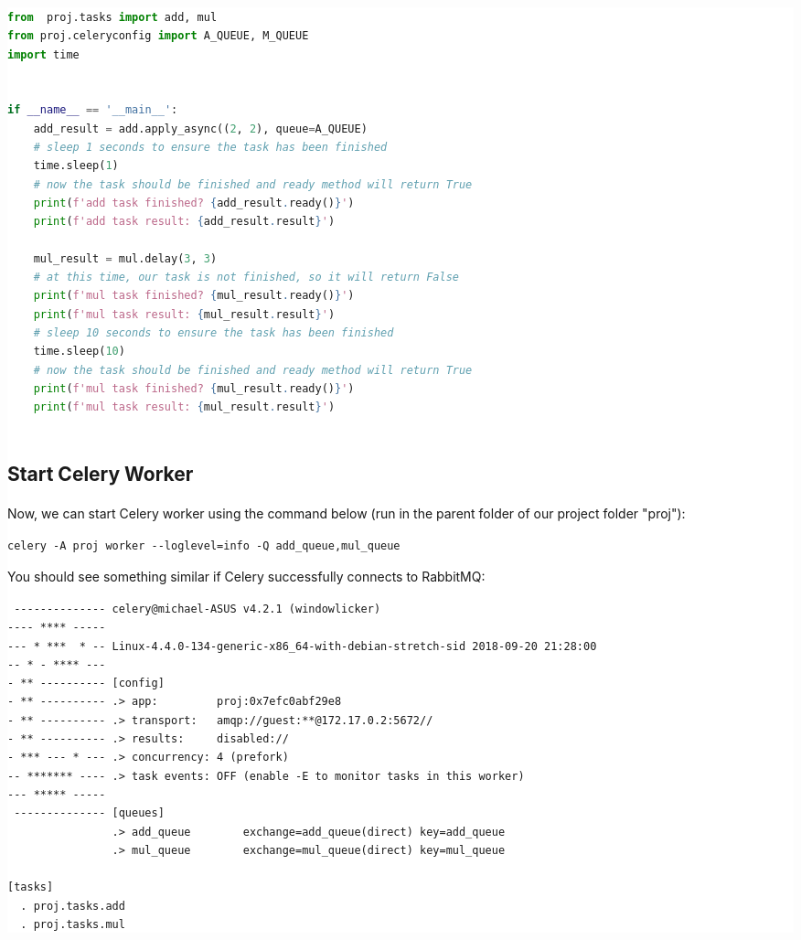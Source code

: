 ````python
from  proj.tasks import add, mul
from proj.celeryconfig import A_QUEUE, M_QUEUE
import time


if __name__ == '__main__':
    add_result = add.apply_async((2, 2), queue=A_QUEUE)
    # sleep 1 seconds to ensure the task has been finished
    time.sleep(1)
    # now the task should be finished and ready method will return True
    print(f'add task finished? {add_result.ready()}')
    print(f'add task result: {add_result.result}')

    mul_result = mul.delay(3, 3)
    # at this time, our task is not finished, so it will return False
    print(f'mul task finished? {mul_result.ready()}')
    print(f'mul task result: {mul_result.result}')
    # sleep 10 seconds to ensure the task has been finished
    time.sleep(10)
    # now the task should be finished and ready method will return True
    print(f'mul task finished? {mul_result.ready()}')
    print(f'mul task result: {mul_result.result}')
    
````

## Start Celery Worker

Now, we can start Celery worker using the command below (run in the parent folder of our project folder "proj"):

    celery -A proj worker --loglevel=info -Q add_queue,mul_queue

 You should see something similar if Celery successfully connects to RabbitMQ:

     -------------- celery@michael-ASUS v4.2.1 (windowlicker)
    ---- **** ----- 
    --- * ***  * -- Linux-4.4.0-134-generic-x86_64-with-debian-stretch-sid 2018-09-20 21:28:00
    -- * - **** --- 
    - ** ---------- [config]
    - ** ---------- .> app:         proj:0x7efc0abf29e8
    - ** ---------- .> transport:   amqp://guest:**@172.17.0.2:5672//
    - ** ---------- .> results:     disabled://
    - *** --- * --- .> concurrency: 4 (prefork)
    -- ******* ---- .> task events: OFF (enable -E to monitor tasks in this worker)
    --- ***** ----- 
     -------------- [queues]
                    .> add_queue        exchange=add_queue(direct) key=add_queue
                    .> mul_queue        exchange=mul_queue(direct) key=mul_queue

    [tasks]
      . proj.tasks.add
      . proj.tasks.mul
